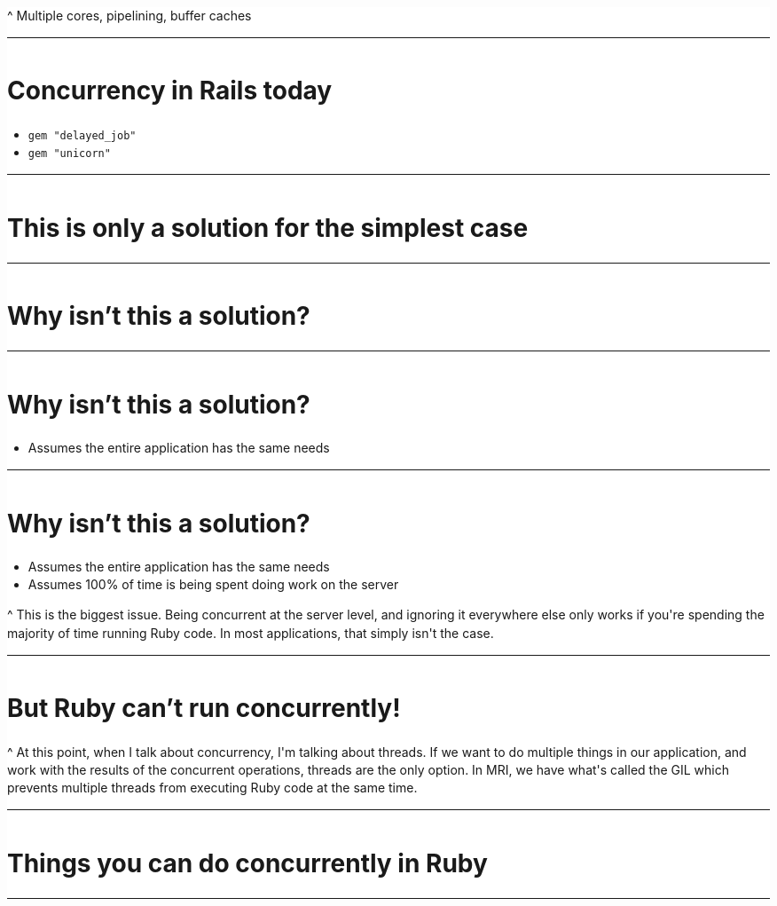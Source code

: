 ^ Multiple cores, pipelining, buffer caches

---

# Concurrency in Rails today

- `gem "delayed_job"`
- `gem "unicorn"`

---

# This is only a solution for the simplest case

---

# Why isn’t this a solution?

---

# Why isn’t this a solution?

- Assumes the entire application has the same needs

---

# Why isn’t this a solution?

- Assumes the entire application has the same needs
- Assumes 100% of time is being spent doing work on the server

^ This is the biggest issue. Being concurrent at the server level, and ignoring
it everywhere else only works if you're spending the majority of time running
Ruby code. In most applications, that simply isn't the case.

---

# But Ruby can’t run concurrently!

^ At this point, when I talk about concurrency, I'm talking about threads. If we
want to do multiple things in our application, and work with the results of the
concurrent operations, threads are the only option. In MRI, we have what's
called the GIL which prevents multiple threads from executing Ruby code at the
same time.

---

# Things you can do concurrently in Ruby

---